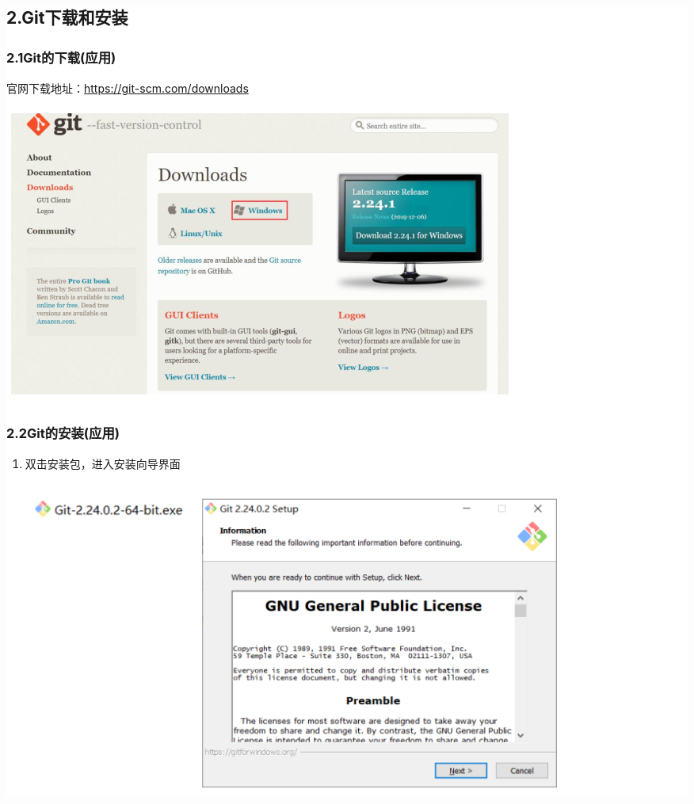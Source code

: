 ## 2.Git下载和安装 

### 2.1Git的下载(应用)

官网下载地址：https://git-scm.com/downloads

![08_Git的下载](.\img\08_Git的下载.png)

### 2.2Git的安装(应用)

1. 双击安装包，进入安装向导界面

   ![09_Git的安装01](.\img\09_Git的安装01.png)
